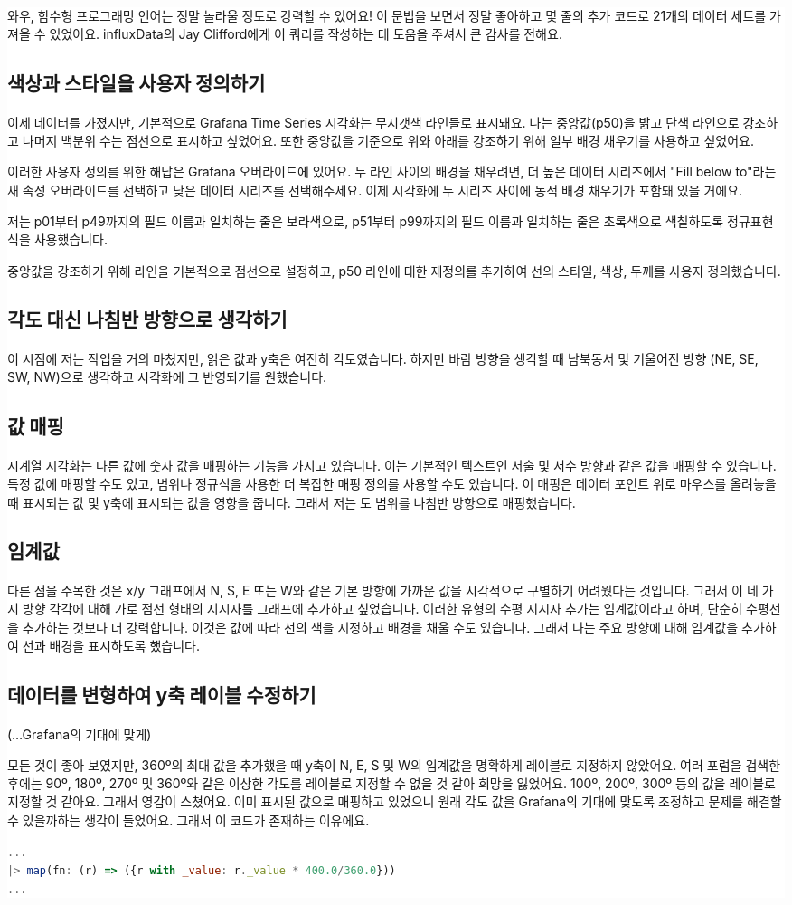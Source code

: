 <div class="content-ad"></div>

와우, 함수형 프로그래밍 언어는 정말 놀라울 정도로 강력할 수 있어요! 이 문법을 보면서 정말 좋아하고 몇 줄의 추가 코드로 21개의 데이터 세트를 가져올 수 있었어요. influxData의 Jay Clifford에게 이 쿼리를 작성하는 데 도움을 주셔서 큰 감사를 전해요.

## 색상과 스타일을 사용자 정의하기

이제 데이터를 가졌지만, 기본적으로 Grafana Time Series 시각화는 무지갯색 라인들로 표시돼요. 나는 중앙값(p50)을 밝고 단색 라인으로 강조하고 나머지 백분위 수는 점선으로 표시하고 싶었어요. 또한 중앙값을 기준으로 위와 아래를 강조하기 위해 일부 배경 채우기를 사용하고 싶었어요.

이러한 사용자 정의를 위한 해답은 Grafana 오버라이드에 있어요. 두 라인 사이의 배경을 채우려면, 더 높은 데이터 시리즈에서 "Fill below to"라는 새 속성 오버라이드를 선택하고 낮은 데이터 시리즈를 선택해주세요. 이제 시각화에 두 시리즈 사이에 동적 배경 채우기가 포함돼 있을 거에요.

<div class="content-ad"></div>

저는 p01부터 p49까지의 필드 이름과 일치하는 줄은 보라색으로, p51부터 p99까지의 필드 이름과 일치하는 줄은 초록색으로 색칠하도록 정규표현식을 사용했습니다.

중앙값을 강조하기 위해 라인을 기본적으로 점선으로 설정하고, p50 라인에 대한 재정의를 추가하여 선의 스타일, 색상, 두께를 사용자 정의했습니다.

## 각도 대신 나침반 방향으로 생각하기

이 시점에 저는 작업을 거의 마쳤지만, 읽은 값과 y축은 여전히 각도였습니다. 하지만 바람 방향을 생각할 때 남북동서 및 기울어진 방향 (NE, SE, SW, NW)으로 생각하고 시각화에 그 반영되기를 원했습니다.

<div class="content-ad"></div>

## 값 매핑

시계열 시각화는 다른 값에 숫자 값을 매핑하는 기능을 가지고 있습니다. 이는 기본적인 텍스트인 서술 및 서수 방향과 같은 값을 매핑할 수 있습니다. 특정 값에 매핑할 수도 있고, 범위나 정규식을 사용한 더 복잡한 매핑 정의를 사용할 수도 있습니다. 이 매핑은 데이터 포인트 위로 마우스를 올려놓을 때 표시되는 값 및 y축에 표시되는 값을 영향을 줍니다. 그래서 저는 도 범위를 나침반 방향으로 매핑했습니다.

## 임계값

다른 점을 주목한 것은 x/y 그래프에서 N, S, E 또는 W와 같은 기본 방향에 가까운 값을 시각적으로 구별하기 어려웠다는 것입니다. 그래서 이 네 가지 방향 각각에 대해 가로 점선 형태의 지시자를 그래프에 추가하고 싶었습니다. 이러한 유형의 수평 지시자 추가는 임계값이라고 하며, 단순히 수평선을 추가하는 것보다 더 강력합니다. 이것은 값에 따라 선의 색을 지정하고 배경을 채울 수도 있습니다. 그래서 나는 주요 방향에 대해 임계값을 추가하여 선과 배경을 표시하도록 했습니다.

<div class="content-ad"></div>

## 데이터를 변형하여 y축 레이블 수정하기

(…Grafana의 기대에 맞게)

모든 것이 좋아 보였지만, 360º의 최대 값을 추가했을 때 y축이 N, E, S 및 W의 임계값을 명확하게 레이블로 지정하지 않았어요. 여러 포럼을 검색한 후에는 90º, 180º, 270º 및 360º와 같은 이상한 각도를 레이블로 지정할 수 없을 것 같아 희망을 잃었어요. 100º, 200º, 300º 등의 값을 레이블로 지정할 것 같아요. 그래서 영감이 스쳤어요. 이미 표시된 값으로 매핑하고 있었으니 원래 각도 값을 Grafana의 기대에 맞도록 조정하고 문제를 해결할 수 있을까하는 생각이 들었어요. 그래서 이 코드가 존재하는 이유에요.

```js
...
|> map(fn: (r) => ({r with _value: r._value * 400.0/360.0}))
...
```
